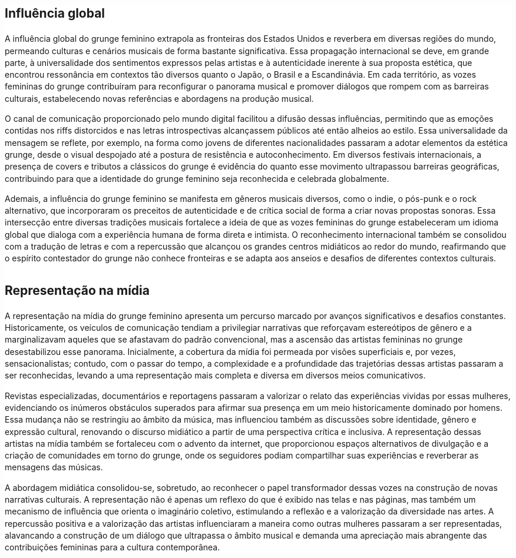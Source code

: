 ## Influência global

A influência global do grunge feminino extrapola as fronteiras dos Estados Unidos e reverbera em diversas regiões do mundo, permeando culturas e cenários musicais de forma bastante significativa. Essa propagação internacional se deve, em grande parte, à universalidade dos sentimentos expressos pelas artistas e à autenticidade inerente à sua proposta estética, que encontrou ressonância em contextos tão diversos quanto o Japão, o Brasil e a Escandinávia. Em cada território, as vozes femininas do grunge contribuíram para reconfigurar o panorama musical e promover diálogos que rompem com as barreiras culturais, estabelecendo novas referências e abordagens na produção musical.  
  
O canal de comunicação proporcionado pelo mundo digital facilitou a difusão dessas influências, permitindo que as emoções contidas nos riffs distorcidos e nas letras introspectivas alcançassem públicos até então alheios ao estilo. Essa universalidade da mensagem se reflete, por exemplo, na forma como jovens de diferentes nacionalidades passaram a adotar elementos da estética grunge, desde o visual despojado até a postura de resistência e autoconhecimento. Em diversos festivais internacionais, a presença de covers e tributos a clássicos do grunge é evidência do quanto esse movimento ultrapassou barreiras geográficas, contribuindo para que a identidade do grunge feminino seja reconhecida e celebrada globalmente.

Ademais, a influência do grunge feminino se manifesta em gêneros musicais diversos, como o indie, o pós-punk e o rock alternativo, que incorporaram os preceitos de autenticidade e de crítica social de forma a criar novas propostas sonoras. Essa intersecção entre diversas tradições musicais fortalece a ideia de que as vozes femininas do grunge estabeleceram um idioma global que dialoga com a experiência humana de forma direta e intimista. O reconhecimento internacional também se consolidou com a tradução de letras e com a repercussão que alcançou os grandes centros midiáticos ao redor do mundo, reafirmando que o espírito contestador do grunge não conhece fronteiras e se adapta aos anseios e desafios de diferentes contextos culturais.


## Representação na mídia

A representação na mídia do grunge feminino apresenta um percurso marcado por avanços significativos e desafios constantes. Historicamente, os veículos de comunicação tendiam a privilegiar narrativas que reforçavam estereótipos de gênero e a marginalizavam aqueles que se afastavam do padrão convencional, mas a ascensão das artistas femininas no grunge desestabilizou esse panorama. Inicialmente, a cobertura da mídia foi permeada por visões superficiais e, por vezes, sensacionalistas; contudo, com o passar do tempo, a complexidade e a profundidade das trajetórias dessas artistas passaram a ser reconhecidas, levando a uma representação mais completa e diversa em diversos meios comunicativos.  
  
Revistas especializadas, documentários e reportagens passaram a valorizar o relato das experiências vividas por essas mulheres, evidenciando os inúmeros obstáculos superados para afirmar sua presença em um meio historicamente dominado por homens. Essa mudança não se restringiu ao âmbito da música, mas influenciou também as discussões sobre identidade, gênero e expressão cultural, renovando o discurso midiático a partir de uma perspectiva crítica e inclusiva. A representação dessas artistas na mídia também se fortaleceu com o advento da internet, que proporcionou espaços alternativos de divulgação e a criação de comunidades em torno do grunge, onde os seguidores podiam compartilhar suas experiências e reverberar as mensagens das músicas.

A abordagem midiática consolidou-se, sobretudo, ao reconhecer o papel transformador dessas vozes na construção de novas narrativas culturais. A representação não é apenas um reflexo do que é exibido nas telas e nas páginas, mas também um mecanismo de influência que orienta o imaginário coletivo, estimulando a reflexão e a valorização da diversidade nas artes. A repercussão positiva e a valorização das artistas influenciaram a maneira como outras mulheres passaram a ser representadas, alavancando a construção de um diálogo que ultrapassa o âmbito musical e demanda uma apreciação mais abrangente das contribuições femininas para a cultura contemporânea.  
  